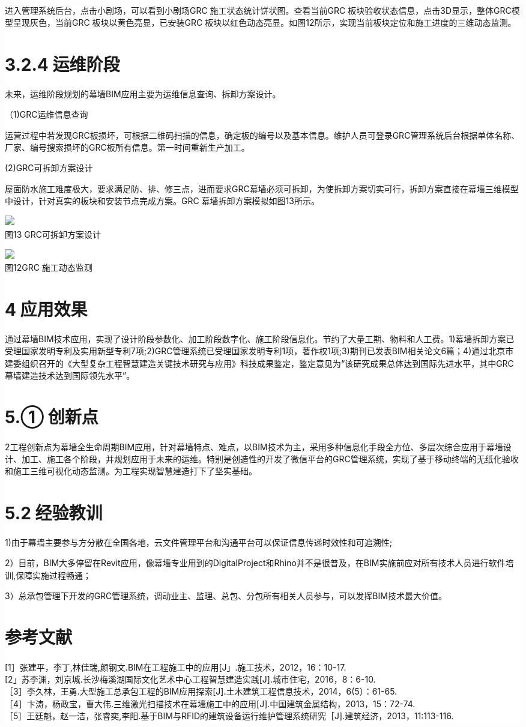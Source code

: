 进入管理系统后台，点击小剧场，可以看到小剧场GRC 施工状态统计饼状图。查看当前GRC 板块验收状态信息，点击3D显示，整体GRC模型呈现灰色，当前GRC 板块以黄色亮显，已安装GRC 板块以红色动态亮显。如图12所示，实现当前板块定位和施工进度的三维动态监测。

# 3.2.4 运维阶段

未来，运维阶段规划的幕墙BIM应用主要为运维信息查询、拆卸方案设计。

（1)GRC运维信息查询

运营过程中若发现GRC板损坏，可根据二维码扫描的信息，确定板的编号以及基本信息。维护人员可登录GRC管理系统后台根据单体名称、厂家、编号搜索损坏的GRC板所有信息。第一时间重新生产加工。

(2)GRC可拆卸方案设计

屋面防水施工难度极大，要求满足防、排、修三点，进而要求GRC幕墙必须可拆卸，为使拆卸方案切实可行，拆卸方案直接在幕墙三维模型中设计，针对真实的板块和安装节点完成方案。GRC 幕墙拆卸方案模拟如图13所示。

![](images/606226b8a88d2227bfbb44c365dabfe208b12ae93753d0af2576b2ebfd939448.jpg)  
图13 GRC可拆卸方案设计

![](images/0882bb137949ebf290dba6ec5f6f720aee39e22d5b2d7a76de326fdd2aa1cd35.jpg)  
图12GRC 施工动态监测

# 4 应用效果

通过幕墙BIM技术应用，实现了设计阶段参数化、加工阶段数字化、施工阶段信息化。节约了大量工期、物料和人工费。1)幕墙拆卸方案已受理国家发明专利及实用新型专利7项;2)GRC管理系统已受理国家发明专利1项，著作权1项;3)期刊已发表BIM相关论文6篇；4)通过北京市建委组织召开的《大型复杂工程智慧建造关键技术研究与应用》科技成果鉴定，鉴定意见为“该研究成果总体达到国际先进水平，其中GRC 幕墙建造技术达到国际领先水平”。

#

# 5.① 创新点

2工程创新点为幕墙全生命周期BIM应用，针对幕墙特点、难点，以BIM技术为主，采用多种信息化手段全方位、多层次综合应用于幕墙设计、加工、施工各个阶段，并规划应用于未来的运维。特别是创造性的开发了微信平台的GRC管理系统，实现了基于移动终端的无纸化验收和施工三维可视化动态监测。为工程实现智慧建造打下了坚实基础。

# 5.2 经验教训

1)由于幕墙主要参与方分散在全国各地，云文件管理平台和沟通平台可以保证信息传递时效性和可追溯性;

2）目前，BIM大多停留在Revit应用，像幕墙专业用到的DigitalProject和Rhino并不是很普及，在BIM实施前应对所有技术人员进行软件培训,保障实施过程畅通；

3）总承包管理下开发的GRC管理系统，调动业主、监理、总包、分包所有相关人员参与，可以发挥BIM技术最大价值。

# 参考文献

[1］张建平，李丁,林佳瑞,颜钢文.BIM在工程施工中的应用[J」.施工技术，2012，16：10-17.  
[2」苏李渊，刘京城.长沙梅溪湖国际文化艺术中心工程智慧建造实践[J].城市住宅，2016，8：6-10.  
［3］李久林，王勇.大型施工总承包工程的BIM应用探索[J].土木建筑工程信息技术，2014，6(5）：61-65.  
［4］卞涛，杨政宝，曹大伟.三维激光扫描技术在幕墙施工中的应用[J].中国建筑金属结构，2013，15：72-74.  
［5］王廷魁，赵一洁，张睿奕,李阳.基于BIM与RFID的建筑设备运行维护管理系统研究［J].建筑经济，2013，11:113-116.
